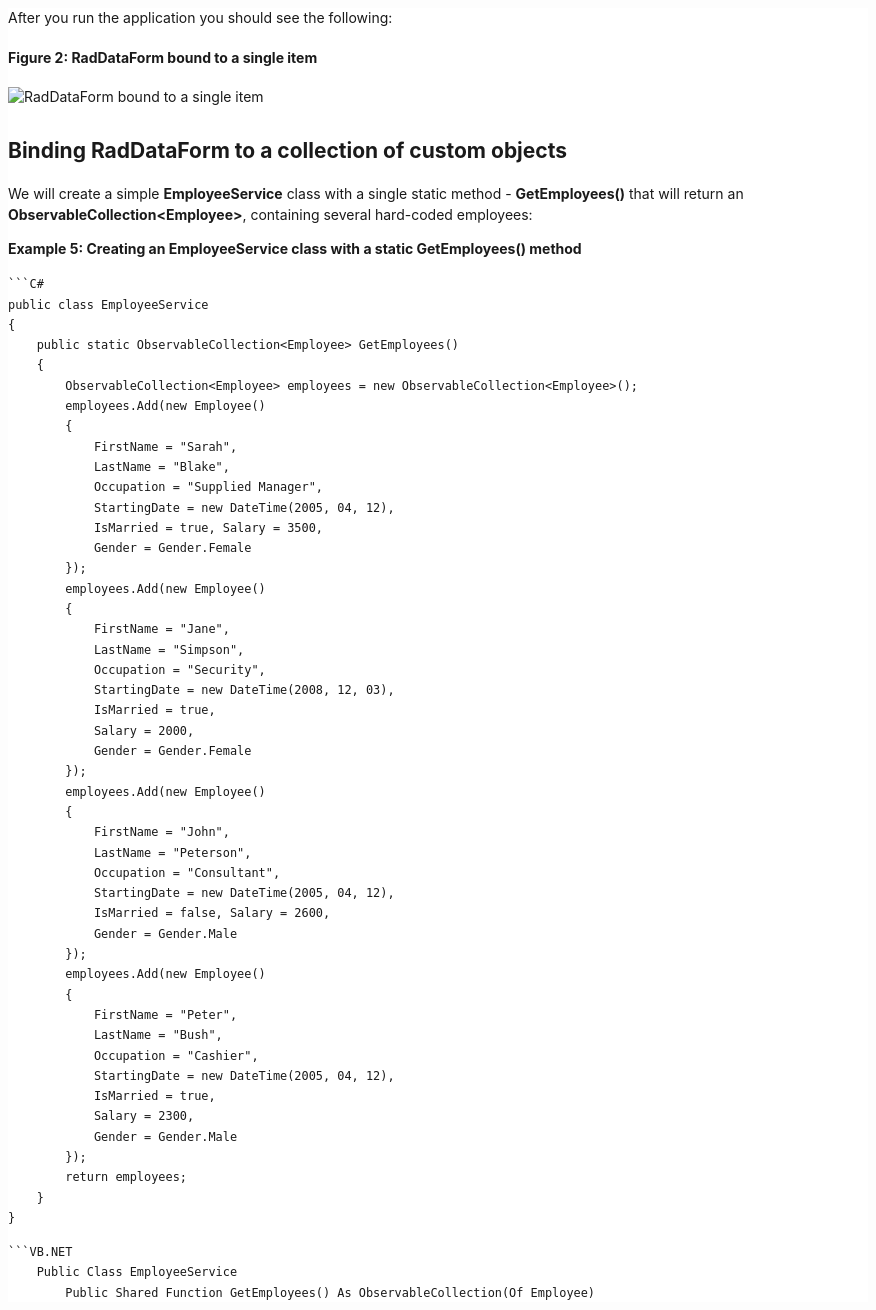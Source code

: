 After you run the application you should see the following:

#### __Figure 2: RadDataForm bound to a single item__

![RadDataForm bound to a single item](images/RadDataForm_bindToSingleItem.png)

## Binding RadDataForm to a collection of custom objects

We will create a simple **EmployeeService** class with a single static method - **GetEmployees()** that will return an **ObservableCollection&lt;Employee&gt;**, containing several hard-coded employees:

__Example 5: Creating an EmployeeService class with a static GetEmployees() method__

	```C#
	public class EmployeeService
	{
	    public static ObservableCollection<Employee> GetEmployees()
	    {
	        ObservableCollection<Employee> employees = new ObservableCollection<Employee>();
	        employees.Add(new Employee() 
	        { 
	            FirstName = "Sarah", 
	            LastName = "Blake", 
	            Occupation = "Supplied Manager", 
	            StartingDate = new DateTime(2005, 04, 12), 
	            IsMarried = true, Salary = 3500, 
	            Gender = Gender.Female 
	        });
	        employees.Add(new Employee() 
	        { 
	            FirstName = "Jane", 
	            LastName = "Simpson", 
	            Occupation = "Security", 
	            StartingDate = new DateTime(2008, 12, 03), 
	            IsMarried = true, 
	            Salary = 2000, 
	            Gender = Gender.Female 
	        });
	        employees.Add(new Employee() 
	        { 
	            FirstName = "John", 
	            LastName = "Peterson", 
	            Occupation = "Consultant", 
	            StartingDate = new DateTime(2005, 04, 12), 
	            IsMarried = false, Salary = 2600, 
	            Gender = Gender.Male 
	        });
	        employees.Add(new Employee() 
	        { 
	            FirstName = "Peter", 
	            LastName = "Bush",
	            Occupation = "Cashier", 
	            StartingDate = new DateTime(2005, 04, 12), 
	            IsMarried = true, 
	            Salary = 2300, 
	            Gender = Gender.Male 
	        });
	        return employees;
	    }
	}
```
```VB.NET
	Public Class EmployeeService
	    Public Shared Function GetEmployees() As ObservableCollection(Of Employee)
```